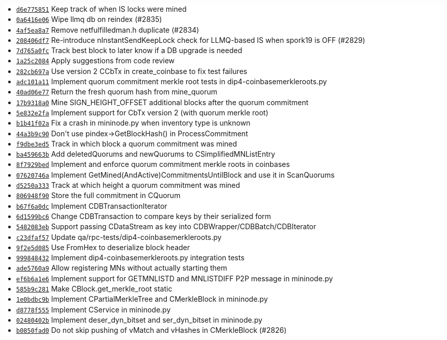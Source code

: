 - [`d6e775851`](https://github.com/bitoreum/bitoreum/commit/d6e775851) Keep track of when IS locks were mined
- [`0a6416e06`](https://github.com/bitoreum/bitoreum/commit/0a6416e06) Wipe llmq db on reindex (#2835)
- [`4af5ea8a7`](https://github.com/bitoreum/bitoreum/commit/4af5ea8a7) Remove netfulfilledman.h duplicate (#2834)
- [`208406df7`](https://github.com/bitoreum/bitoreum/commit/208406df7) Re-introduce nInstantSendKeepLock check for LLMQ-based IS when spork19 is OFF (#2829)
- [`7d765a0fc`](https://github.com/bitoreum/bitoreum/commit/7d765a0fc) Track best block to later know if a DB upgrade is needed
- [`1a25c2084`](https://github.com/bitoreum/bitoreum/commit/1a25c2084) Apply suggestions from code review
- [`282cb697a`](https://github.com/bitoreum/bitoreum/commit/282cb697a) Use version 2 CCbTx in create_coinbase to fix test failures
- [`adc101a11`](https://github.com/bitoreum/bitoreum/commit/adc101a11) Implement quorum commitment merkle root tests in dip4-coinbasemerkleroots.py
- [`40ad06e77`](https://github.com/bitoreum/bitoreum/commit/40ad06e77) Return the fresh quorum hash from mine_quorum
- [`17b9318a0`](https://github.com/bitoreum/bitoreum/commit/17b9318a0) Mine SIGN_HEIGHT_OFFSET additional blocks after the quorum commitment
- [`5e832e2fa`](https://github.com/bitoreum/bitoreum/commit/5e832e2fa) Implement support for CbTx version 2 (with quorum merkle root)
- [`b1b41f02a`](https://github.com/bitoreum/bitoreum/commit/b1b41f02a) Fix a crash in mininode.py when inventory type is unknown
- [`44a3b9c90`](https://github.com/bitoreum/bitoreum/commit/44a3b9c90) Don't use pindex->GetBlockHash() in ProcessCommitment
- [`f9dbe3ed5`](https://github.com/bitoreum/bitoreum/commit/f9dbe3ed5) Track in which block a quorum commitment was mined
- [`ba459663b`](https://github.com/bitoreum/bitoreum/commit/ba459663b) Add deletedQuorums and newQuorums to CSimplifiedMNListEntry
- [`8f7929bed`](https://github.com/bitoreum/bitoreum/commit/8f7929bed) Implement and enforce quorum commitment merkle roots in coinbases
- [`07620746a`](https://github.com/bitoreum/bitoreum/commit/07620746a) Implement GetMined(AndActive)CommitmentsUntilBlock and use it in ScanQuorums
- [`d5250a333`](https://github.com/bitoreum/bitoreum/commit/d5250a333) Track at which height a quorum commitment was mined
- [`806948f90`](https://github.com/bitoreum/bitoreum/commit/806948f90) Store the full commitment in CQuorum
- [`b67f6a0dc`](https://github.com/bitoreum/bitoreum/commit/b67f6a0dc) Implement CDBTransactionIterator
- [`6d1599bc6`](https://github.com/bitoreum/bitoreum/commit/6d1599bc6) Change CDBTransaction to compare keys by their serialized form
- [`5482083eb`](https://github.com/bitoreum/bitoreum/commit/5482083eb) Support passing CDataStream as key into CDBWrapper/CDBBatch/CDBIterator
- [`c23dfaf57`](https://github.com/bitoreum/bitoreum/commit/c23dfaf57) Update qa/rpc-tests/dip4-coinbasemerkleroots.py
- [`9f2e5d085`](https://github.com/bitoreum/bitoreum/commit/9f2e5d085) Use FromHex to deserialize block header
- [`999848432`](https://github.com/bitoreum/bitoreum/commit/999848432) Implement dip4-coinbasemerkleroots.py integration tests
- [`ade5760a9`](https://github.com/bitoreum/bitoreum/commit/ade5760a9) Allow registering MNs without actually starting them
- [`ef6b6a1e6`](https://github.com/bitoreum/bitoreum/commit/ef6b6a1e6) Implement support for GETMNLISTD and MNLISTDIFF P2P message in mininode.py
- [`585b9c281`](https://github.com/bitoreum/bitoreum/commit/585b9c281) Make CBlock.get_merkle_root static
- [`1e0bdbc9b`](https://github.com/bitoreum/bitoreum/commit/1e0bdbc9b) Implement CPartialMerkleTree and CMerkleBlock in mininode.py
- [`d8778f555`](https://github.com/bitoreum/bitoreum/commit/d8778f555) Implement CService in mininode.py
- [`02480402b`](https://github.com/bitoreum/bitoreum/commit/02480402b) Implement deser_dyn_bitset and ser_dyn_bitset in mininode.py
- [`b0850fad0`](https://github.com/bitoreum/bitoreum/commit/b0850fad0) Do not skip pushing of vMatch and vHashes in CMerkleBlock (#2826)